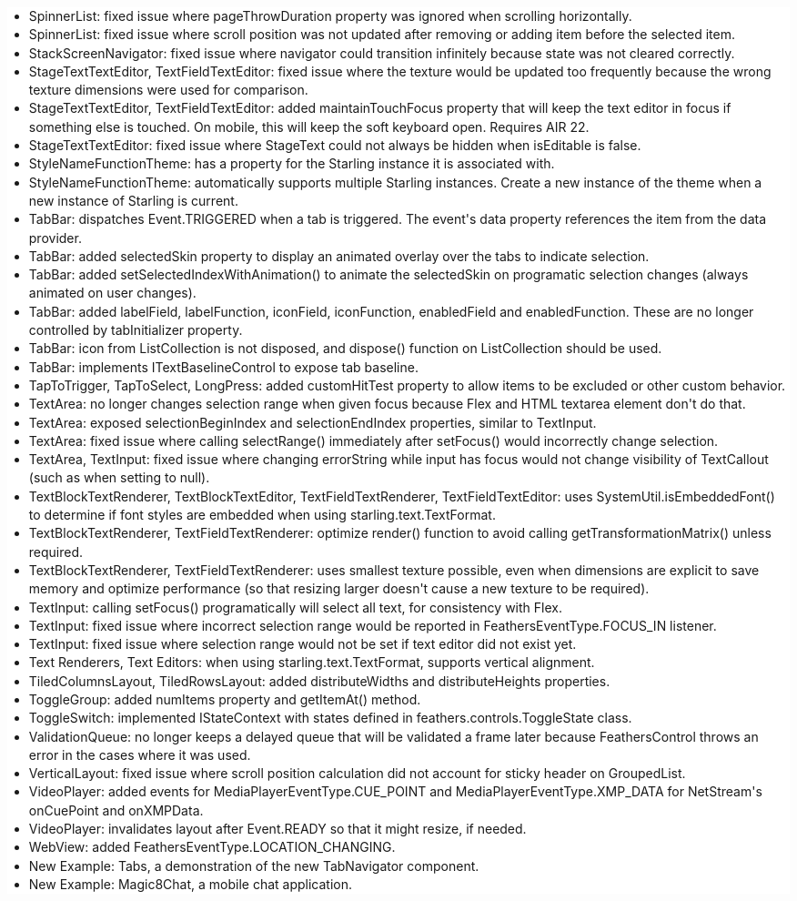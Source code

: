 * SpinnerList: fixed issue where pageThrowDuration property was ignored when scrolling horizontally.
* SpinnerList: fixed issue where scroll position was not updated after removing or adding item before the selected item.
* StackScreenNavigator: fixed issue where navigator could transition infinitely because state was not cleared correctly.
* StageTextTextEditor, TextFieldTextEditor: fixed issue where the texture would be updated too frequently because the wrong texture dimensions were used for comparison.
* StageTextTextEditor, TextFieldTextEditor: added maintainTouchFocus property that will keep the text editor in focus if something else is touched. On mobile, this will keep the soft keyboard open. Requires AIR 22.
* StageTextTextEditor: fixed issue where StageText could not always be hidden when isEditable is false.
* StyleNameFunctionTheme: has a property for the Starling instance it is associated with.
* StyleNameFunctionTheme: automatically supports multiple Starling instances. Create a new instance of the theme when a new instance of Starling is current.
* TabBar: dispatches Event.TRIGGERED when a tab is triggered. The event's data property references the item from the data provider.
* TabBar: added selectedSkin property to display an animated overlay over the tabs to indicate selection.
* TabBar: added setSelectedIndexWithAnimation() to animate the selectedSkin on programatic selection changes (always animated on user changes).
* TabBar: added labelField, labelFunction, iconField, iconFunction, enabledField and enabledFunction. These are no longer controlled by tabInitializer property.
* TabBar: icon from ListCollection is not disposed, and dispose() function on ListCollection should be used.
* TabBar: implements ITextBaselineControl to expose tab baseline.
* TapToTrigger, TapToSelect, LongPress: added customHitTest property to allow items to be excluded or other custom behavior.
* TextArea: no longer changes selection range when given focus because Flex and HTML textarea element don't do that.
* TextArea: exposed selectionBeginIndex and selectionEndIndex properties, similar to TextInput.
* TextArea: fixed issue where calling selectRange() immediately after setFocus() would incorrectly change selection.
* TextArea, TextInput: fixed issue where changing errorString while input has focus would not change visibility of TextCallout (such as when setting to null).
* TextBlockTextRenderer, TextBlockTextEditor, TextFieldTextRenderer, TextFieldTextEditor: uses SystemUtil.isEmbeddedFont() to determine if font styles are embedded when using starling.text.TextFormat.
* TextBlockTextRenderer, TextFieldTextRenderer: optimize render() function to avoid calling getTransformationMatrix() unless required.
* TextBlockTextRenderer, TextFieldTextRenderer: uses smallest texture possible, even when dimensions are explicit to save memory and optimize performance (so that resizing larger doesn't cause a new texture to be required).
* TextInput: calling setFocus() programatically will select all text, for consistency with Flex.
* TextInput: fixed issue where incorrect selection range would be reported in FeathersEventType.FOCUS_IN listener.
* TextInput: fixed issue where selection range would not be set if text editor did not exist yet.
* Text Renderers, Text Editors: when using starling.text.TextFormat, supports vertical alignment.
* TiledColumnsLayout, TiledRowsLayout: added distributeWidths and distributeHeights properties.
* ToggleGroup: added numItems property and getItemAt() method.
* ToggleSwitch: implemented IStateContext with states defined in feathers.controls.ToggleState class.
* ValidationQueue: no longer keeps a delayed queue that will be validated a frame later because FeathersControl throws an error in the cases where it was used.
* VerticalLayout: fixed issue where scroll position calculation did not account for sticky header on GroupedList.
* VideoPlayer: added events for MediaPlayerEventType.CUE_POINT and MediaPlayerEventType.XMP_DATA for NetStream's onCuePoint and onXMPData.
* VideoPlayer: invalidates layout after Event.READY so that it might resize, if needed.
* WebView: added FeathersEventType.LOCATION_CHANGING.
* New Example: Tabs, a demonstration of the new TabNavigator component.
* New Example: Magic8Chat, a mobile chat application.
